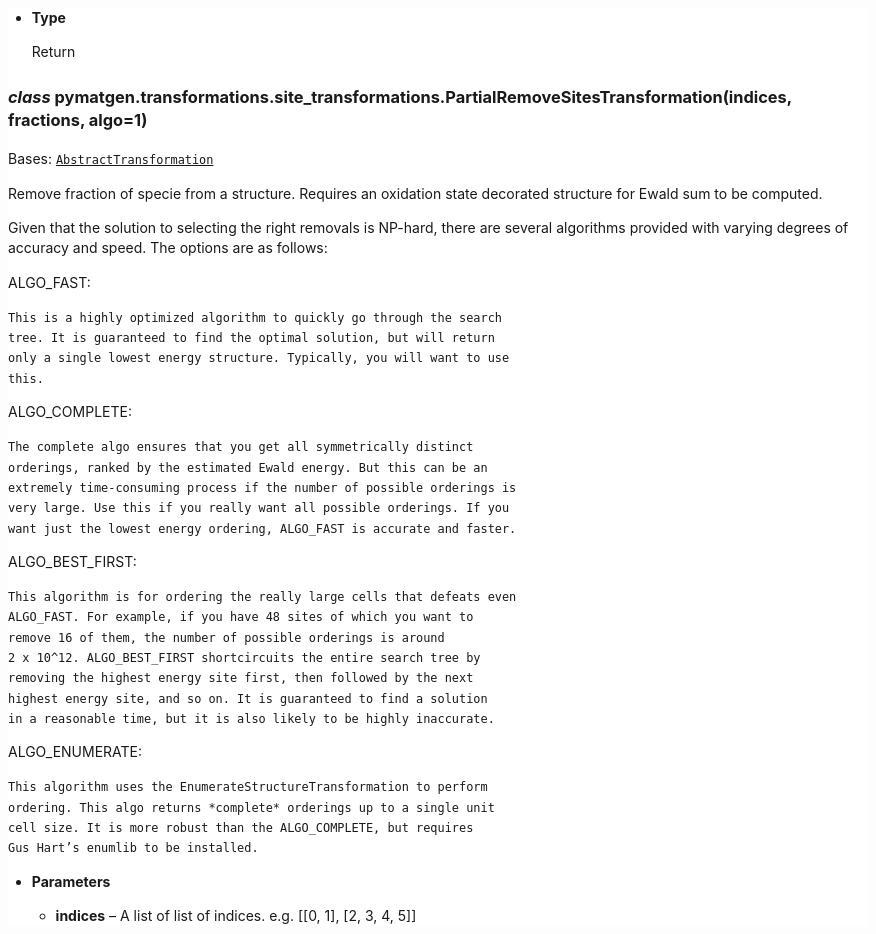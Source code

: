 
* **Type**

    Return



### _class_ pymatgen.transformations.site_transformations.PartialRemoveSitesTransformation(indices, fractions, algo=1)
Bases: [`AbstractTransformation`](pymatgen.transformations.transformation_abc.md#pymatgen.transformations.transformation_abc.AbstractTransformation)

Remove fraction of specie from a structure.
Requires an oxidation state decorated structure for Ewald sum to be
computed.

Given that the solution to selecting the right removals is NP-hard, there
are several algorithms provided with varying degrees of accuracy and speed.
The options are as follows:

ALGO_FAST:

    This is a highly optimized algorithm to quickly go through the search
    tree. It is guaranteed to find the optimal solution, but will return
    only a single lowest energy structure. Typically, you will want to use
    this.

ALGO_COMPLETE:

    The complete algo ensures that you get all symmetrically distinct
    orderings, ranked by the estimated Ewald energy. But this can be an
    extremely time-consuming process if the number of possible orderings is
    very large. Use this if you really want all possible orderings. If you
    want just the lowest energy ordering, ALGO_FAST is accurate and faster.

ALGO_BEST_FIRST:

    This algorithm is for ordering the really large cells that defeats even
    ALGO_FAST. For example, if you have 48 sites of which you want to
    remove 16 of them, the number of possible orderings is around
    2 x 10^12. ALGO_BEST_FIRST shortcircuits the entire search tree by
    removing the highest energy site first, then followed by the next
    highest energy site, and so on. It is guaranteed to find a solution
    in a reasonable time, but it is also likely to be highly inaccurate.

ALGO_ENUMERATE:

    This algorithm uses the EnumerateStructureTransformation to perform
    ordering. This algo returns *complete* orderings up to a single unit
    cell size. It is more robust than the ALGO_COMPLETE, but requires
    Gus Hart’s enumlib to be installed.


* **Parameters**


    * **indices** – A list of list of indices.
    e.g. [[0, 1], [2, 3, 4, 5]]
